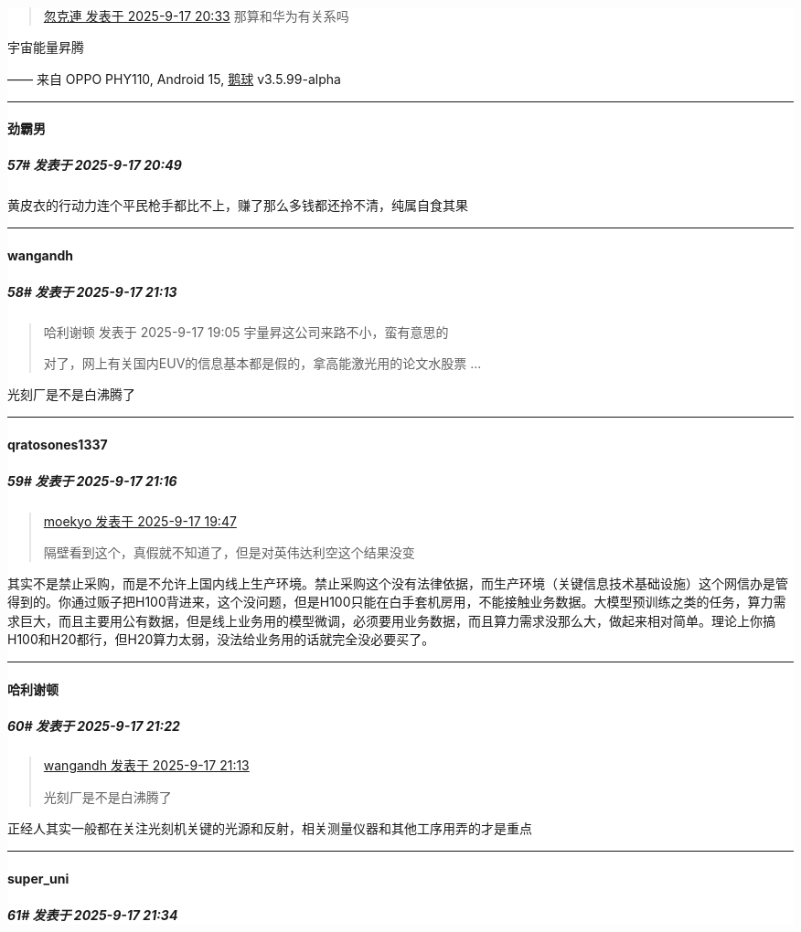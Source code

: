 <blockquote><a href="httphttps://stage1st.com/2b/forum.php?mod=redirect&amp;goto=findpost&amp;pid=68446415&amp;ptid=2262256" target="_blank">忽克連 发表于 2025-9-17 20:33</a>
那算和华为有关系吗</blockquote>
宇宙能量昇腾

—— 来自 OPPO PHY110, Android 15, [鹅球](https://www.pgyer.com/xfPejhuq) v3.5.99-alpha


*****

####  劲霸男  
##### 57#       发表于 2025-9-17 20:49

黄皮衣的行动力连个平民枪手都比不上，赚了那么多钱都还拎不清，纯属自食其果


*****

####  wangandh  
##### 58#       发表于 2025-9-17 21:13

<blockquote>哈利谢顿 发表于 2025-9-17 19:05
宇量昇这公司来路不小，蛮有意思的

对了，网上有关国内EUV的信息基本都是假的，拿高能激光用的论文水股票 ...</blockquote>
光刻厂是不是白沸腾了

*****

####  qratosones1337  
##### 59#       发表于 2025-9-17 21:16

<blockquote><a href="httphttps://stage1st.com/2b/forum.php?mod=redirect&amp;goto=findpost&amp;pid=68446177&amp;ptid=2262256" target="_blank">moekyo 发表于 2025-9-17 19:47</a>

隔壁看到这个，真假就不知道了，但是对英伟达利空这个结果没变</blockquote>
其实不是禁止采购，而是不允许上国内线上生产环境。禁止采购这个没有法律依据，而生产环境（关键信息技术基础设施）这个网信办是管得到的。你通过贩子把H100背进来，这个没问题，但是H100只能在白手套机房用，不能接触业务数据。大模型预训练之类的任务，算力需求巨大，而且主要用公有数据，但是线上业务用的模型微调，必须要用业务数据，而且算力需求没那么大，做起来相对简单。理论上你搞H100和H20都行，但H20算力太弱，没法给业务用的话就完全没必要买了。


*****

####  哈利谢顿  
##### 60#       发表于 2025-9-17 21:22

<blockquote><a href="httphttps://stage1st.com/2b/forum.php?mod=redirect&amp;goto=findpost&amp;pid=68446678&amp;ptid=2262256" target="_blank">wangandh 发表于 2025-9-17 21:13</a>

光刻厂是不是白沸腾了</blockquote>
正经人其实一般都在关注光刻机关键的光源和反射，相关测量仪器和其他工序用弄的才是重点


*****

####  super_uni  
##### 61#       发表于 2025-9-17 21:34
